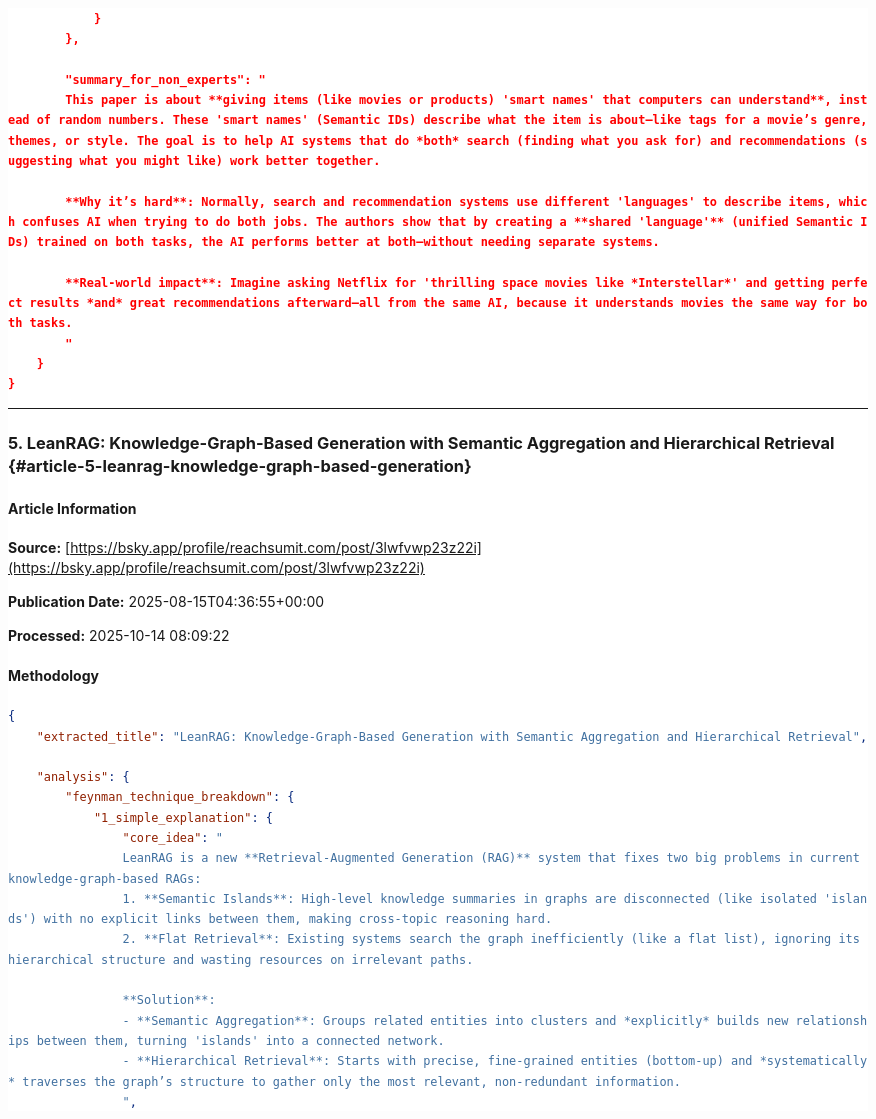 ```json
            }
        },

        "summary_for_non_experts": "
        This paper is about **giving items (like movies or products) 'smart names' that computers can understand**, instead of random numbers. These 'smart names' (Semantic IDs) describe what the item is about—like tags for a movie’s genre, themes, or style. The goal is to help AI systems that do *both* search (finding what you ask for) and recommendations (suggesting what you might like) work better together.

        **Why it’s hard**: Normally, search and recommendation systems use different 'languages' to describe items, which confuses AI when trying to do both jobs. The authors show that by creating a **shared 'language'** (unified Semantic IDs) trained on both tasks, the AI performs better at both—without needing separate systems.

        **Real-world impact**: Imagine asking Netflix for 'thrilling space movies like *Interstellar*' and getting perfect results *and* great recommendations afterward—all from the same AI, because it understands movies the same way for both tasks.
        "
    }
}
```


---

### 5. LeanRAG: Knowledge-Graph-Based Generation with Semantic Aggregation and Hierarchical Retrieval {#article-5-leanrag-knowledge-graph-based-generation}

#### Article Information

**Source:** [https://bsky.app/profile/reachsumit.com/post/3lwfvwp23z22i](https://bsky.app/profile/reachsumit.com/post/3lwfvwp23z22i)

**Publication Date:** 2025-08-15T04:36:55+00:00

**Processed:** 2025-10-14 08:09:22

#### Methodology

```json
{
    "extracted_title": "LeanRAG: Knowledge-Graph-Based Generation with Semantic Aggregation and Hierarchical Retrieval",

    "analysis": {
        "feynman_technique_breakdown": {
            "1_simple_explanation": {
                "core_idea": "
                LeanRAG is a new **Retrieval-Augmented Generation (RAG)** system that fixes two big problems in current knowledge-graph-based RAGs:
                1. **Semantic Islands**: High-level knowledge summaries in graphs are disconnected (like isolated 'islands') with no explicit links between them, making cross-topic reasoning hard.
                2. **Flat Retrieval**: Existing systems search the graph inefficiently (like a flat list), ignoring its hierarchical structure and wasting resources on irrelevant paths.

                **Solution**:
                - **Semantic Aggregation**: Groups related entities into clusters and *explicitly* builds new relationships between them, turning 'islands' into a connected network.
                - **Hierarchical Retrieval**: Starts with precise, fine-grained entities (bottom-up) and *systematically* traverses the graph’s structure to gather only the most relevant, non-redundant information.
                ",

```